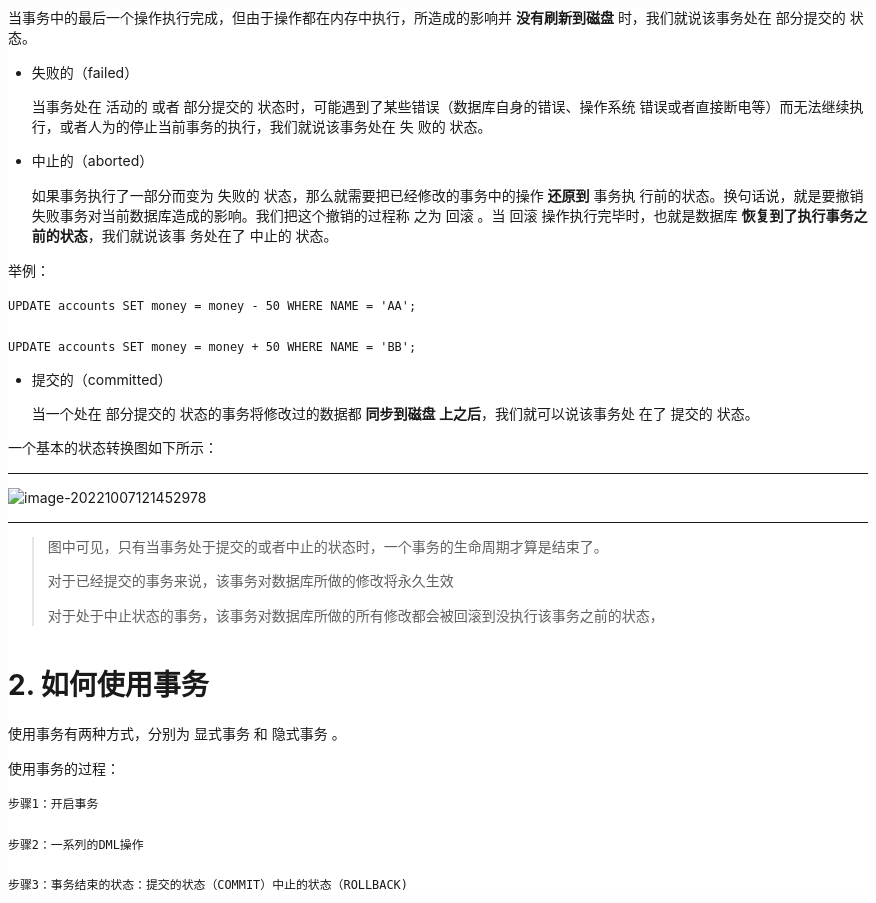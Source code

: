   当事务中的最后一个操作执行完成，但由于操作都在内存中执行，所造成的影响并 **没有刷新到磁盘** 时，我们就说该事务处在 部分提交的 状态。 



- 失败的（failed） 

  当事务处在 活动的 或者 部分提交的 状态时，可能遇到了某些错误（数据库自身的错误、操作系统 错误或者直接断电等）而无法继续执行，或者人为的停止当前事务的执行，我们就说该事务处在 失 败的 状态。



- 中止的（aborted） 

  如果事务执行了一部分而变为 失败的 状态，那么就需要把已经修改的事务中的操作  **还原到** 事务执 行前的状态。换句话说，就是要撤销失败事务对当前数据库造成的影响。我们把这个撤销的过程称 之为 回滚 。当 回滚 操作执行完毕时，也就是数据库  **恢复到了执行事务之前的状态**，我们就说该事 务处在了 中止的 状态。

  



 举例：

~~~mysql
UPDATE accounts SET money = money - 50 WHERE NAME = 'AA';

UPDATE accounts SET money = money + 50 WHERE NAME = 'BB';
~~~





- 提交的（committed）

   当一个处在 部分提交的 状态的事务将修改过的数据都 **同步到磁盘 上之后**，我们就可以说该事务处 在了 提交的 状态。





一个基本的状态转换图如下所示：

----

![image-20221007121452978](https://cdn.jsdelivr.net/gh/fgcy-333/gitnote-images/2022/8/27202210071214344.png)

---

> 图中可见，只有当事务处于提交的或者中止的状态时，一个事务的生命周期才算是结束了。
>
> 对于已经提交的事务来说，该事务对数据库所做的修改将永久生效
>
> 对于处于中止状态的事务，该事务对数据库所做的所有修改都会被回滚到没执行该事务之前的状态，





# 2. 如何使用事务

使用事务有两种方式，分别为 显式事务 和 隐式事务 。



使用事务的过程：

```
步骤1：开启事务

步骤2：一系列的DML操作

步骤3：事务结束的状态：提交的状态（COMMIT）中止的状态（ROLLBACK)
```
